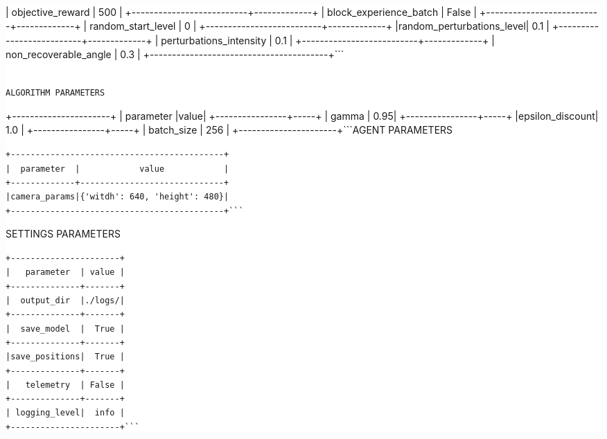 |     objective_reward     |     500     |
+--------------------------+-------------+
|  block_experience_batch  |    False    |
+--------------------------+-------------+
|    random_start_level    |      0      |
+--------------------------+-------------+
|random_perturbations_level|     0.1     |
+--------------------------+-------------+
|  perturbations_intensity |     0.1     |
+--------------------------+-------------+
|   non_recoverable_angle  |     0.3     |
+----------------------------------------+```
```

ALGORITHM PARAMETERS
```
+----------------------+
|    parameter   |value|
+----------------+-----+
|      gamma     | 0.95|
+----------------+-----+
|epsilon_discount| 1.0 |
+----------------+-----+
|   batch_size   | 256 |
+----------------------+```AGENT PARAMETERS
```
+-------------------------------------------+
|  parameter  |            value            |
+-------------+-----------------------------+
|camera_params|{'witdh': 640, 'height': 480}|
+-------------------------------------------+```
```

SETTINGS PARAMETERS
```
+----------------------+
|   parameter  | value |
+--------------+-------+
|  output_dir  |./logs/|
+--------------+-------+
|  save_model  |  True |
+--------------+-------+
|save_positions|  True |
+--------------+-------+
|   telemetry  | False |
+--------------+-------+
| logging_level|  info |
+----------------------+```
```
